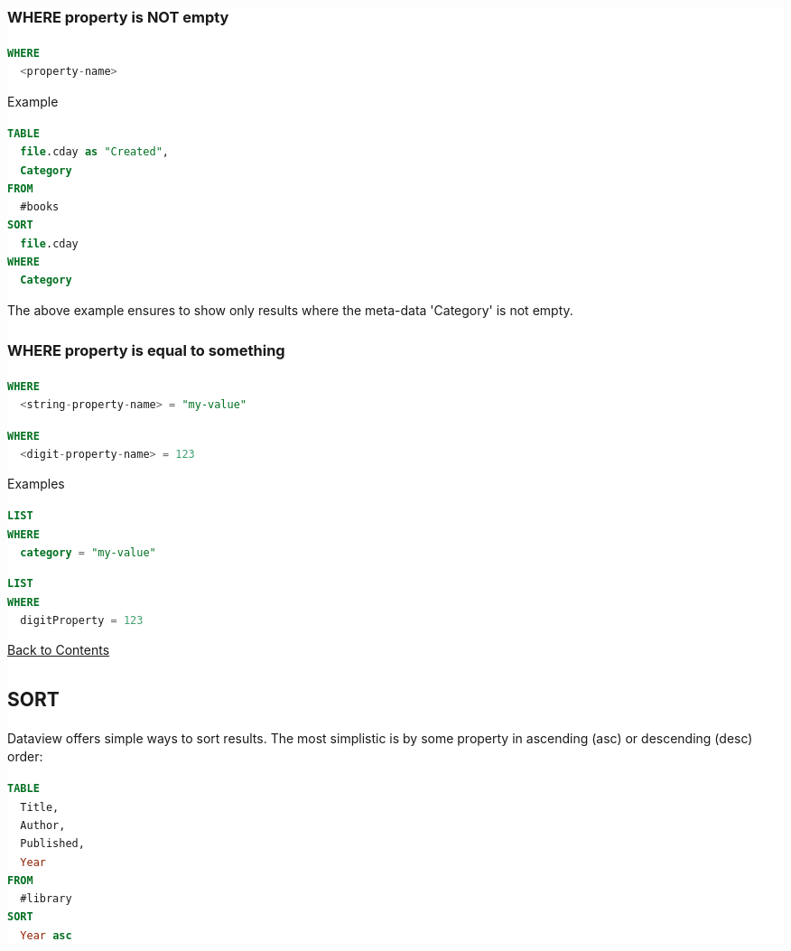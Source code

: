 ### WHERE property is NOT empty

```sql
WHERE
  <property-name>
```

Example

```sql
TABLE
  file.cday as "Created",
  Category
FROM
  #books
SORT
  file.cday
WHERE
  Category
```

The above example ensures to show only results where the meta-data 'Category' is not empty.

### WHERE property is equal to something

```sql
WHERE
  <string-property-name> = "my-value"
```

```sql
WHERE
  <digit-property-name> = 123
```

Examples

```sql
LIST
WHERE
  category = "my-value"
```

```sql
LIST
WHERE
  digitProperty = 123
```

[Back to Contents](#table-of-contents)

## SORT
Dataview offers simple ways to sort results. The most simplistic is by some 
property in ascending (asc) or descending (desc) order:

```sql
TABLE
  Title,
  Author,
  Published,
  Year
FROM
  #library
SORT
  Year asc
```
